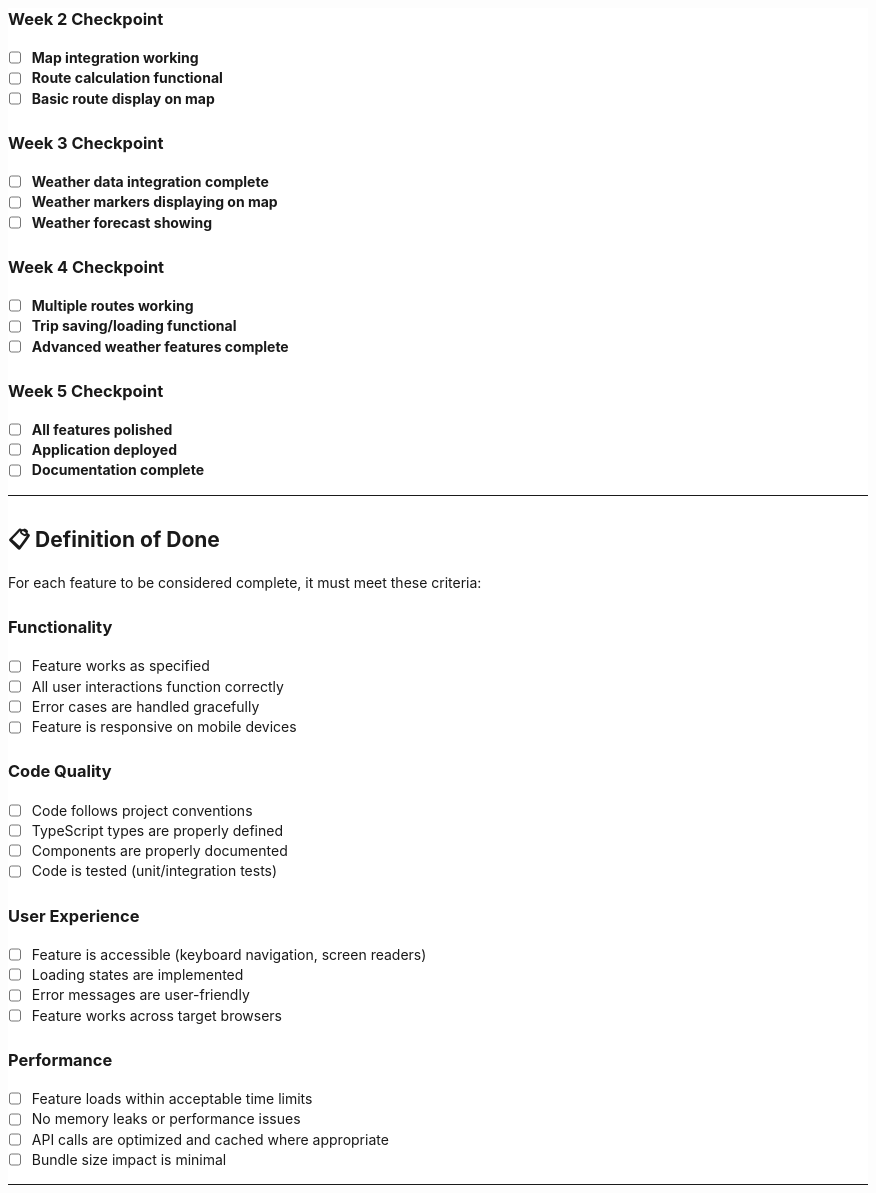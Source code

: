 ### Week 2 Checkpoint
- [ ] **Map integration working**
- [ ] **Route calculation functional**
- [ ] **Basic route display on map**

### Week 3 Checkpoint
- [ ] **Weather data integration complete**
- [ ] **Weather markers displaying on map**
- [ ] **Weather forecast showing**

### Week 4 Checkpoint
- [ ] **Multiple routes working**
- [ ] **Trip saving/loading functional**
- [ ] **Advanced weather features complete**

### Week 5 Checkpoint
- [ ] **All features polished**
- [ ] **Application deployed**
- [ ] **Documentation complete**

---

## 📋 Definition of Done

For each feature to be considered complete, it must meet these criteria:

### Functionality
- [ ] Feature works as specified
- [ ] All user interactions function correctly
- [ ] Error cases are handled gracefully
- [ ] Feature is responsive on mobile devices

### Code Quality
- [ ] Code follows project conventions
- [ ] TypeScript types are properly defined
- [ ] Components are properly documented
- [ ] Code is tested (unit/integration tests)

### User Experience
- [ ] Feature is accessible (keyboard navigation, screen readers)
- [ ] Loading states are implemented
- [ ] Error messages are user-friendly
- [ ] Feature works across target browsers

### Performance
- [ ] Feature loads within acceptable time limits
- [ ] No memory leaks or performance issues
- [ ] API calls are optimized and cached where appropriate
- [ ] Bundle size impact is minimal

---